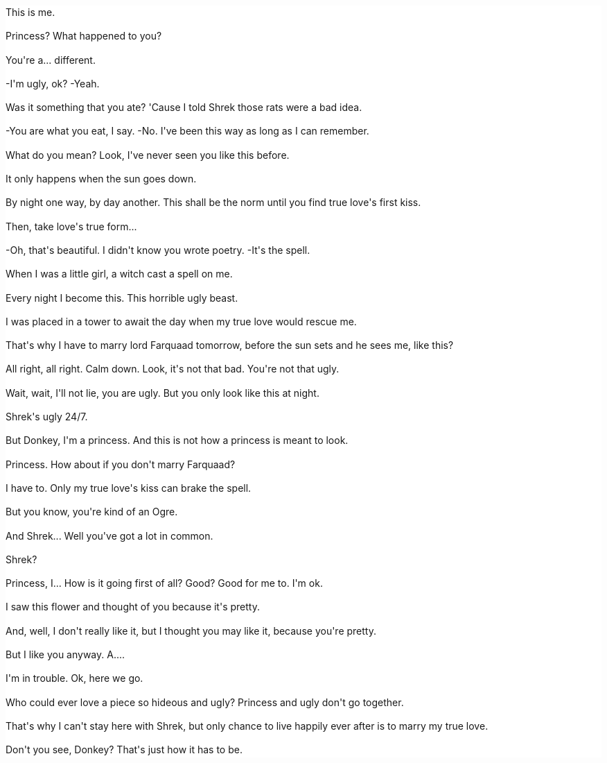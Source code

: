 This is me. 

Princess? What happened to you? 

You're a... different. 

-I'm ugly, ok?  -Yeah. 

Was it something that you ate?  'Cause I told Shrek those rats were a bad idea. 

-You are what you eat, I say.  -No. I've been this way as long as I can remember. 

What do you mean?  Look, I've never seen you like this before. 

It only happens when the sun goes down. 

By night one way, by day another. This shall be the norm  until you find true love's first kiss. 

Then, take love's true form... 

-Oh, that's beautiful. I didn't know you wrote poetry.  -It's the spell. 

When I was a little girl, a witch cast a spell on me. 

Every night I become this. This horrible ugly beast. 

I was placed in a tower to await the day  when my true love would rescue me. 

That's why I have to marry lord Farquaad tomorrow,  before the sun sets and he sees me, like this? 

All right, all right. Calm down.  Look, it's not that bad. You're not that ugly. 

Wait, wait, I'll not lie, you are ugly. But you only look like this at night. 

Shrek's ugly 24/7. 

But Donkey, I'm a princess.  And this is not how a princess is meant to look. 

Princess. How about if you don't marry Farquaad? 

I have to. Only my true love's kiss can brake the spell. 

But you know, you're kind of an Ogre. 

And Shrek... Well you've got a lot in common. 

Shrek? 

Princess, I... How is it going first of all?  Good? Good for me to. I'm ok. 

I saw this flower and thought of you because it's pretty. 

And, well, I don't really like it, but I thought  you may like it, because you're pretty. 

But I like you anyway. A.... 

I'm in trouble. Ok, here we go. 

Who could ever love a piece so hideous and ugly?  Princess and ugly don't go together. 

That's why I can't stay here with Shrek, but only chance  to live happily ever after is to marry my true love. 

Don't you see, Donkey? That's just how it has to be. 
